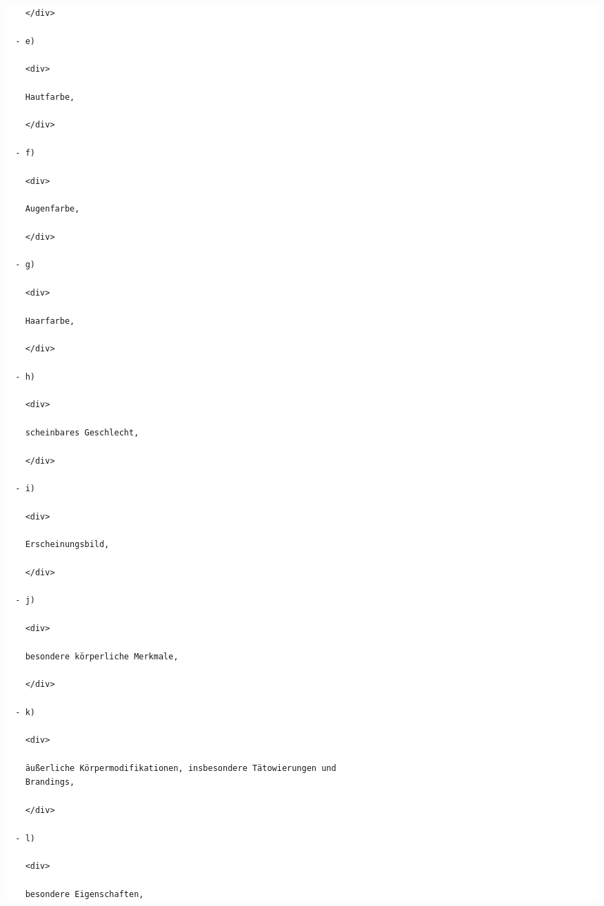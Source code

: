         </div>
    
      - e)
        
        <div>
        
        Hautfarbe,
        
        </div>
    
      - f)
        
        <div>
        
        Augenfarbe,
        
        </div>
    
      - g)
        
        <div>
        
        Haarfarbe,
        
        </div>
    
      - h)
        
        <div>
        
        scheinbares Geschlecht,
        
        </div>
    
      - i)
        
        <div>
        
        Erscheinungsbild,
        
        </div>
    
      - j)
        
        <div>
        
        besondere körperliche Merkmale,
        
        </div>
    
      - k)
        
        <div>
        
        äußerliche Körpermodifikationen, insbesondere Tätowierungen und
        Brandings,
        
        </div>
    
      - l)
        
        <div>
        
        besondere Eigenschaften,
        